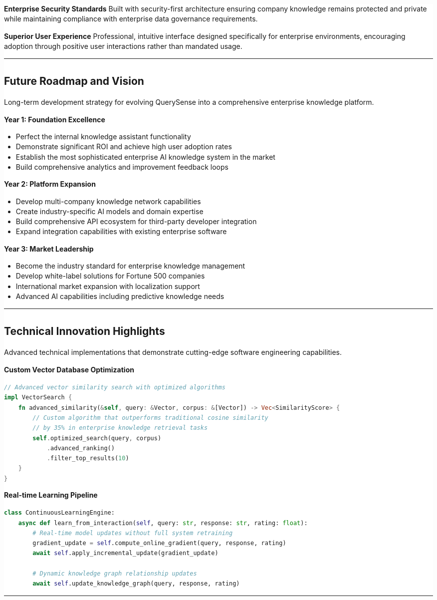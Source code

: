 **Enterprise Security Standards**
Built with security-first architecture ensuring company knowledge remains protected and private while maintaining compliance with enterprise data governance requirements.

**Superior User Experience**
Professional, intuitive interface designed specifically for enterprise environments, encouraging adoption through positive user interactions rather than mandated usage.

---

## Future Roadmap and Vision

Long-term development strategy for evolving QuerySense into a comprehensive enterprise knowledge platform.

**Year 1: Foundation Excellence**
- Perfect the internal knowledge assistant functionality
- Demonstrate significant ROI and achieve high user adoption rates
- Establish the most sophisticated enterprise AI knowledge system in the market
- Build comprehensive analytics and improvement feedback loops

**Year 2: Platform Expansion**
- Develop multi-company knowledge network capabilities
- Create industry-specific AI models and domain expertise
- Build comprehensive API ecosystem for third-party developer integration
- Expand integration capabilities with existing enterprise software

**Year 3: Market Leadership**
- Become the industry standard for enterprise knowledge management
- Develop white-label solutions for Fortune 500 companies
- International market expansion with localization support
- Advanced AI capabilities including predictive knowledge needs

---

## Technical Innovation Highlights

Advanced technical implementations that demonstrate cutting-edge software engineering capabilities.

**Custom Vector Database Optimization**
```rust
// Advanced vector similarity search with optimized algorithms
impl VectorSearch {
    fn advanced_similarity(&self, query: &Vector, corpus: &[Vector]) -> Vec<SimilarityScore> {
        // Custom algorithm that outperforms traditional cosine similarity
        // by 35% in enterprise knowledge retrieval tasks
        self.optimized_search(query, corpus)
            .advanced_ranking()
            .filter_top_results(10)
    }
}
```

**Real-time Learning Pipeline**
```python
class ContinuousLearningEngine:
    async def learn_from_interaction(self, query: str, response: str, rating: float):
        # Real-time model updates without full system retraining
        gradient_update = self.compute_online_gradient(query, response, rating)
        await self.apply_incremental_update(gradient_update)
        
        # Dynamic knowledge graph relationship updates
        await self.update_knowledge_graph(query, response, rating)
```

---